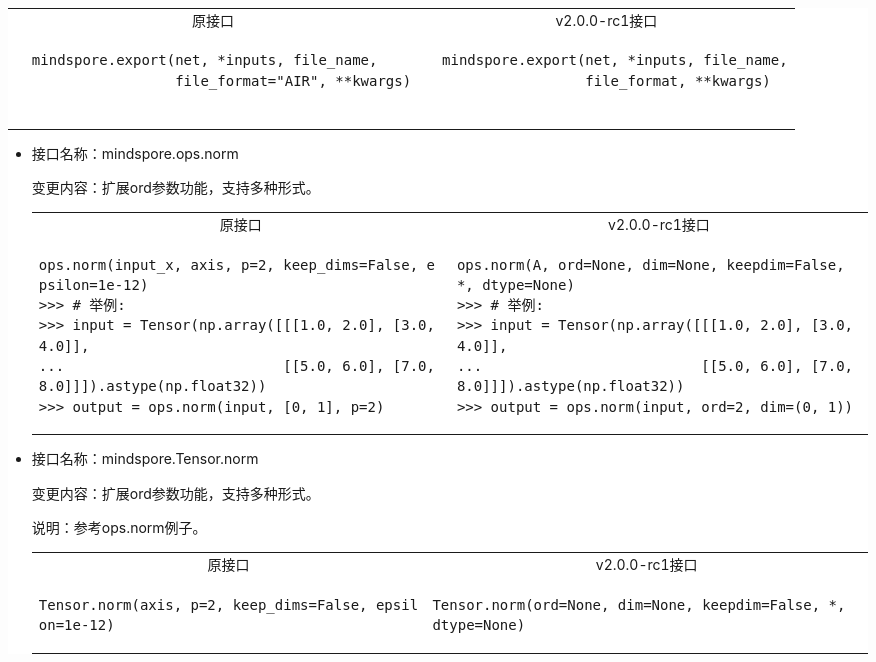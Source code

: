   <table>
  <tr>
  <td style="text-align:center"> 原接口 </td> <td style="text-align:center"> v2.0.0-rc1接口 </td>
  </tr>
  <tr>
  <td><pre>
  mindspore.export(net, *inputs, file_name,
                   file_format="AIR", **kwargs)
  </pre>
  </td>
  <td><pre>
  mindspore.export(net, *inputs, file_name,
                   file_format, **kwargs)
  </pre>
  </td>
  </tr>
  </table>

- 接口名称：mindspore.ops.norm

  变更内容：扩展ord参数功能，支持多种形式。

  <table>
  <tr>
  <td style="text-align:center"> 原接口 </td> <td style="text-align:center"> v2.0.0-rc1接口 </td>
  </tr>
  <tr>
  <td><pre>
  ops.norm(input_x, axis, p=2, keep_dims=False, epsilon=1e-12)
  >>> # 举例:
  >>> input = Tensor(np.array([[[1.0, 2.0], [3.0, 4.0]],
  ...                          [[5.0, 6.0], [7.0, 8.0]]]).astype(np.float32))
  >>> output = ops.norm(input, [0, 1], p=2)
  </pre></td>
  <td><pre>
  ops.norm(A, ord=None, dim=None, keepdim=False, *, dtype=None)
  >>> # 举例:
  >>> input = Tensor(np.array([[[1.0, 2.0], [3.0, 4.0]],
  ...                          [[5.0, 6.0], [7.0, 8.0]]]).astype(np.float32))
  >>> output = ops.norm(input, ord=2, dim=(0, 1))
  </pre>
  </td>
  </tr>
  </table>

- 接口名称：mindspore.Tensor.norm

  变更内容：扩展ord参数功能，支持多种形式。

  说明：参考ops.norm例子。

  <table>
  <tr>
  <td style="text-align:center"> 原接口 </td> <td style="text-align:center"> v2.0.0-rc1接口 </td>
  </tr>
  <tr>
  <td><pre>
  Tensor.norm(axis, p=2, keep_dims=False, epsilon=1e-12)
  </pre>
  </td>
  <td><pre>
  Tensor.norm(ord=None, dim=None, keepdim=False, *, dtype=None)
  </pre>
  </td>
  </tr>
  </table>
